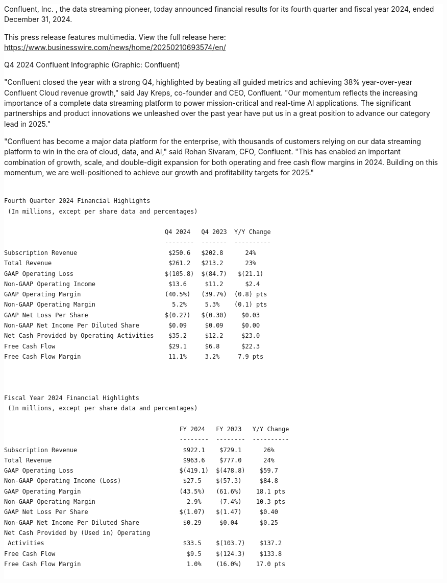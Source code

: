 Confluent, Inc. , the data streaming pioneer, today announced financial results for its fourth quarter and fiscal year 2024, ended December 31, 2024.

This press release features multimedia. View the full release here: https://www.businesswire.com/news/home/20250210693574/en/

Q4 2024 Confluent Infographic (Graphic: Confluent)

"Confluent closed the year with a strong Q4, highlighted by beating all guided metrics and achieving 38% year-over-year Confluent Cloud revenue growth," said Jay Kreps, co-founder and CEO, Confluent. "Our momentum reflects the increasing importance of a complete data streaming platform to power mission-critical and real-time AI applications. The significant partnerships and product innovations we unleashed over the past year have put us in a great position to advance our category lead in 2025."

"Confluent has become a major data platform for the enterprise, with thousands of customers relying on our data streaming platform to win in the era of cloud, data, and AI," said Rohan Sivaram, CFO, Confluent. "This has enabled an important combination of growth, scale, and double-digit expansion for both operating and free cash flow margins in 2024. Building on this momentum, we are well-positioned to achieve our growth and profitability targets for 2025."

```
   
Fourth Quarter 2024 Financial Highlights   
 (In millions, except per share data and percentages)   
   
                                            Q4 2024   Q4 2023  Y/Y Change   
                                            --------  -------  ----------   
Subscription Revenue                         $250.6   $202.8      24%   
Total Revenue                                $261.2   $213.2      23%   
GAAP Operating Loss                         $(105.8)  $(84.7)   $(21.1)   
Non-GAAP Operating Income                    $13.6     $11.2      $2.4   
GAAP Operating Margin                       (40.5%)   (39.7%)  (0.8) pts   
Non-GAAP Operating Margin                     5.2%     5.3%    (0.1) pts   
GAAP Net Loss Per Share                     $(0.27)   $(0.30)    $0.03   
Non-GAAP Net Income Per Diluted Share        $0.09     $0.09     $0.00   
Net Cash Provided by Operating Activities    $35.2     $12.2     $23.0   
Free Cash Flow                               $29.1     $6.8      $22.3   
Free Cash Flow Margin                        11.1%     3.2%     7.9 pts   
   
   
   
Fiscal Year 2024 Financial Highlights   
 (In millions, except per share data and percentages)   
   
                                                FY 2024   FY 2023   Y/Y Change   
                                                --------  --------  ----------   
Subscription Revenue                             $922.1    $729.1      26%   
Total Revenue                                    $963.6    $777.0      24%   
GAAP Operating Loss                             $(419.1)  $(478.8)    $59.7   
Non-GAAP Operating Income (Loss)                 $27.5    $(57.3)     $84.8   
GAAP Operating Margin                           (43.5%)   (61.6%)    18.1 pts   
Non-GAAP Operating Margin                         2.9%     (7.4%)    10.3 pts   
GAAP Net Loss Per Share                         $(1.07)   $(1.47)     $0.40   
Non-GAAP Net Income Per Diluted Share            $0.29     $0.04      $0.25   
Net Cash Provided by (Used in) Operating   
 Activities                                      $33.5    $(103.7)    $137.2   
Free Cash Flow                                    $9.5    $(124.3)    $133.8   
Free Cash Flow Margin                             1.0%    (16.0%)    17.0 pts   
 
```

